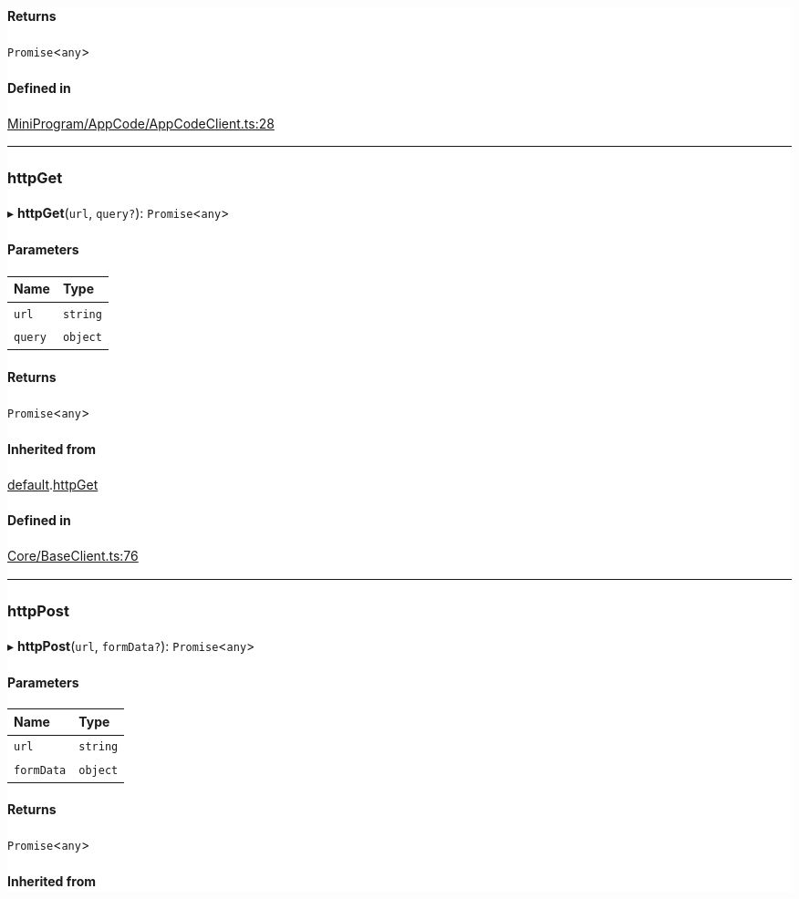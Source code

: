 #### Returns

`Promise`<`any`\>

#### Defined in

[MiniProgram/AppCode/AppCodeClient.ts:28](https://github.com/hpyer/node-easywechat/blob/3eacadb/src/MiniProgram/AppCode/AppCodeClient.ts#L28)

___

### httpGet

▸ **httpGet**(`url`, `query?`): `Promise`<`any`\>

#### Parameters

| Name | Type |
| :------ | :------ |
| `url` | `string` |
| `query` | `object` |

#### Returns

`Promise`<`any`\>

#### Inherited from

[default](Core_BaseClient.default.md).[httpGet](Core_BaseClient.default.md#httpget)

#### Defined in

[Core/BaseClient.ts:76](https://github.com/hpyer/node-easywechat/blob/3eacadb/src/Core/BaseClient.ts#L76)

___

### httpPost

▸ **httpPost**(`url`, `formData?`): `Promise`<`any`\>

#### Parameters

| Name | Type |
| :------ | :------ |
| `url` | `string` |
| `formData` | `object` |

#### Returns

`Promise`<`any`\>

#### Inherited from
